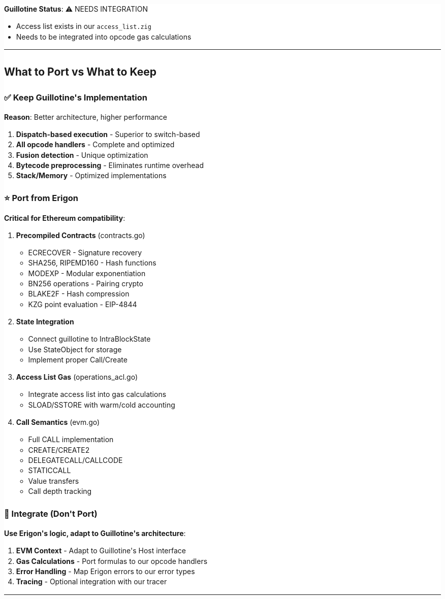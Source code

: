 **Guillotine Status**: ⚠️ NEEDS INTEGRATION
- Access list exists in our `access_list.zig`
- Needs to be integrated into opcode gas calculations

---

## What to Port vs What to Keep

### ✅ Keep Guillotine's Implementation

**Reason**: Better architecture, higher performance

1. **Dispatch-based execution** - Superior to switch-based
2. **All opcode handlers** - Complete and optimized
3. **Fusion detection** - Unique optimization
4. **Bytecode preprocessing** - Eliminates runtime overhead
5. **Stack/Memory** - Optimized implementations

### ⭐ Port from Erigon

**Critical for Ethereum compatibility**:

1. **Precompiled Contracts** (contracts.go)
   - ECRECOVER - Signature recovery
   - SHA256, RIPEMD160 - Hash functions
   - MODEXP - Modular exponentiation
   - BN256 operations - Pairing crypto
   - BLAKE2F - Hash compression
   - KZG point evaluation - EIP-4844

2. **State Integration**
   - Connect guillotine to IntraBlockState
   - Use StateObject for storage
   - Implement proper Call/Create

3. **Access List Gas** (operations_acl.go)
   - Integrate access list into gas calculations
   - SLOAD/SSTORE with warm/cold accounting

4. **Call Semantics** (evm.go)
   - Full CALL implementation
   - CREATE/CREATE2
   - DELEGATECALL/CALLCODE
   - STATICCALL
   - Value transfers
   - Call depth tracking

### 🔄 Integrate (Don't Port)

**Use Erigon's logic, adapt to Guillotine's architecture**:

1. **EVM Context** - Adapt to Guillotine's Host interface
2. **Gas Calculations** - Port formulas to our opcode handlers
3. **Error Handling** - Map Erigon errors to our error types
4. **Tracing** - Optional integration with our tracer

---